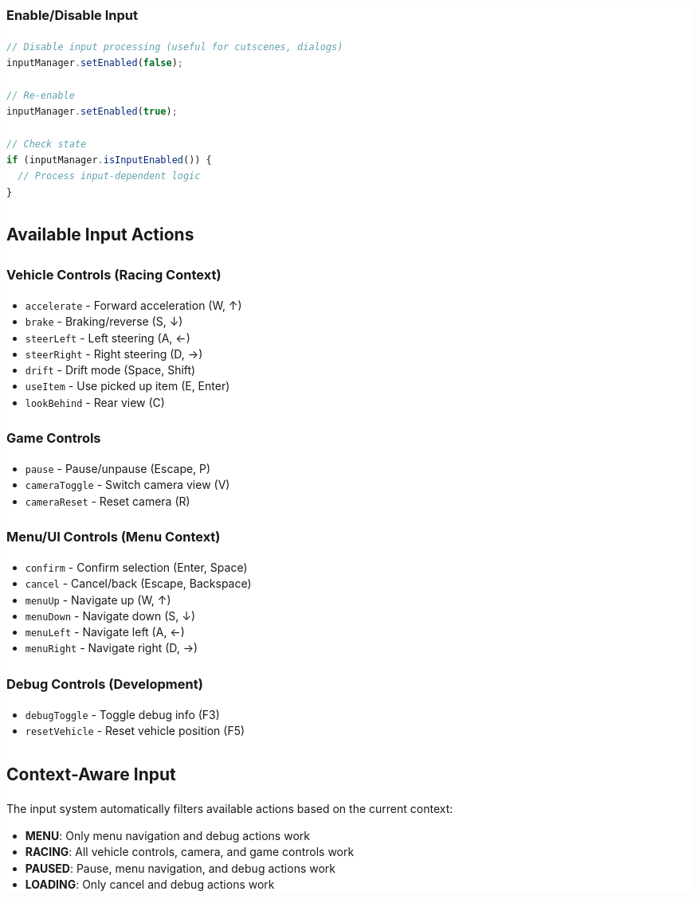 ### Enable/Disable Input

```typescript
// Disable input processing (useful for cutscenes, dialogs)
inputManager.setEnabled(false);

// Re-enable
inputManager.setEnabled(true);

// Check state
if (inputManager.isInputEnabled()) {
  // Process input-dependent logic
}
```

## Available Input Actions

### Vehicle Controls (Racing Context)
- `accelerate` - Forward acceleration (W, ↑)
- `brake` - Braking/reverse (S, ↓)
- `steerLeft` - Left steering (A, ←)
- `steerRight` - Right steering (D, →)
- `drift` - Drift mode (Space, Shift)
- `useItem` - Use picked up item (E, Enter)
- `lookBehind` - Rear view (C)

### Game Controls
- `pause` - Pause/unpause (Escape, P)
- `cameraToggle` - Switch camera view (V)
- `cameraReset` - Reset camera (R)

### Menu/UI Controls (Menu Context)
- `confirm` - Confirm selection (Enter, Space)
- `cancel` - Cancel/back (Escape, Backspace)
- `menuUp` - Navigate up (W, ↑)
- `menuDown` - Navigate down (S, ↓)
- `menuLeft` - Navigate left (A, ←)
- `menuRight` - Navigate right (D, →)

### Debug Controls (Development)
- `debugToggle` - Toggle debug info (F3)
- `resetVehicle` - Reset vehicle position (F5)

## Context-Aware Input

The input system automatically filters available actions based on the current context:

- **MENU**: Only menu navigation and debug actions work
- **RACING**: All vehicle controls, camera, and game controls work
- **PAUSED**: Pause, menu navigation, and debug actions work
- **LOADING**: Only cancel and debug actions work
